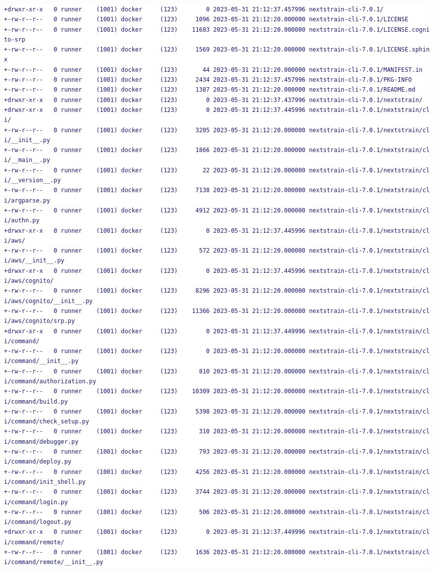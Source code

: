 ```diff
+drwxr-xr-x   0 runner    (1001) docker     (123)        0 2023-05-31 21:12:37.457996 nextstrain-cli-7.0.1/
+-rw-r--r--   0 runner    (1001) docker     (123)     1096 2023-05-31 21:12:20.000000 nextstrain-cli-7.0.1/LICENSE
+-rw-r--r--   0 runner    (1001) docker     (123)    11683 2023-05-31 21:12:20.000000 nextstrain-cli-7.0.1/LICENSE.cognito-srp
+-rw-r--r--   0 runner    (1001) docker     (123)     1569 2023-05-31 21:12:20.000000 nextstrain-cli-7.0.1/LICENSE.sphinx
+-rw-r--r--   0 runner    (1001) docker     (123)       44 2023-05-31 21:12:20.000000 nextstrain-cli-7.0.1/MANIFEST.in
+-rw-r--r--   0 runner    (1001) docker     (123)     2434 2023-05-31 21:12:37.457996 nextstrain-cli-7.0.1/PKG-INFO
+-rw-r--r--   0 runner    (1001) docker     (123)     1387 2023-05-31 21:12:20.000000 nextstrain-cli-7.0.1/README.md
+drwxr-xr-x   0 runner    (1001) docker     (123)        0 2023-05-31 21:12:37.437996 nextstrain-cli-7.0.1/nextstrain/
+drwxr-xr-x   0 runner    (1001) docker     (123)        0 2023-05-31 21:12:37.445996 nextstrain-cli-7.0.1/nextstrain/cli/
+-rw-r--r--   0 runner    (1001) docker     (123)     3205 2023-05-31 21:12:20.000000 nextstrain-cli-7.0.1/nextstrain/cli/__init__.py
+-rw-r--r--   0 runner    (1001) docker     (123)     1866 2023-05-31 21:12:20.000000 nextstrain-cli-7.0.1/nextstrain/cli/__main__.py
+-rw-r--r--   0 runner    (1001) docker     (123)       22 2023-05-31 21:12:20.000000 nextstrain-cli-7.0.1/nextstrain/cli/__version__.py
+-rw-r--r--   0 runner    (1001) docker     (123)     7138 2023-05-31 21:12:20.000000 nextstrain-cli-7.0.1/nextstrain/cli/argparse.py
+-rw-r--r--   0 runner    (1001) docker     (123)     4912 2023-05-31 21:12:20.000000 nextstrain-cli-7.0.1/nextstrain/cli/authn.py
+drwxr-xr-x   0 runner    (1001) docker     (123)        0 2023-05-31 21:12:37.445996 nextstrain-cli-7.0.1/nextstrain/cli/aws/
+-rw-r--r--   0 runner    (1001) docker     (123)      572 2023-05-31 21:12:20.000000 nextstrain-cli-7.0.1/nextstrain/cli/aws/__init__.py
+drwxr-xr-x   0 runner    (1001) docker     (123)        0 2023-05-31 21:12:37.445996 nextstrain-cli-7.0.1/nextstrain/cli/aws/cognito/
+-rw-r--r--   0 runner    (1001) docker     (123)     8296 2023-05-31 21:12:20.000000 nextstrain-cli-7.0.1/nextstrain/cli/aws/cognito/__init__.py
+-rw-r--r--   0 runner    (1001) docker     (123)    11366 2023-05-31 21:12:20.000000 nextstrain-cli-7.0.1/nextstrain/cli/aws/cognito/srp.py
+drwxr-xr-x   0 runner    (1001) docker     (123)        0 2023-05-31 21:12:37.449996 nextstrain-cli-7.0.1/nextstrain/cli/command/
+-rw-r--r--   0 runner    (1001) docker     (123)        0 2023-05-31 21:12:20.000000 nextstrain-cli-7.0.1/nextstrain/cli/command/__init__.py
+-rw-r--r--   0 runner    (1001) docker     (123)      810 2023-05-31 21:12:20.000000 nextstrain-cli-7.0.1/nextstrain/cli/command/authorization.py
+-rw-r--r--   0 runner    (1001) docker     (123)    10309 2023-05-31 21:12:20.000000 nextstrain-cli-7.0.1/nextstrain/cli/command/build.py
+-rw-r--r--   0 runner    (1001) docker     (123)     5398 2023-05-31 21:12:20.000000 nextstrain-cli-7.0.1/nextstrain/cli/command/check_setup.py
+-rw-r--r--   0 runner    (1001) docker     (123)      310 2023-05-31 21:12:20.000000 nextstrain-cli-7.0.1/nextstrain/cli/command/debugger.py
+-rw-r--r--   0 runner    (1001) docker     (123)      793 2023-05-31 21:12:20.000000 nextstrain-cli-7.0.1/nextstrain/cli/command/deploy.py
+-rw-r--r--   0 runner    (1001) docker     (123)     4256 2023-05-31 21:12:20.000000 nextstrain-cli-7.0.1/nextstrain/cli/command/init_shell.py
+-rw-r--r--   0 runner    (1001) docker     (123)     3744 2023-05-31 21:12:20.000000 nextstrain-cli-7.0.1/nextstrain/cli/command/login.py
+-rw-r--r--   0 runner    (1001) docker     (123)      506 2023-05-31 21:12:20.000000 nextstrain-cli-7.0.1/nextstrain/cli/command/logout.py
+drwxr-xr-x   0 runner    (1001) docker     (123)        0 2023-05-31 21:12:37.449996 nextstrain-cli-7.0.1/nextstrain/cli/command/remote/
+-rw-r--r--   0 runner    (1001) docker     (123)     1636 2023-05-31 21:12:20.000000 nextstrain-cli-7.0.1/nextstrain/cli/command/remote/__init__.py
```